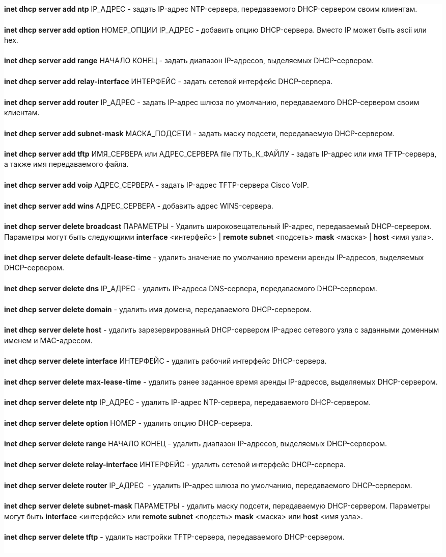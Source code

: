 **inet dhcp server add ntp** IP_АДРЕС - задать IP-адрес NTP-сервера, передаваемого DHCP-сервером своим клиентам.  
   
**inet dhcp server add option** НОМЕР_ОПЦИИ IP_АДРЕС - добавить опцию DHCP-сервера. Вместо IP может быть ascii или hex.  
   
**inet dhcp server add range** НАЧАЛО КОНЕЦ - задать диапазон IP-адресов, выделяемых DHCP-сервером.  
   
**inet dhcp server add relay-interface** ИНТЕРФЕЙС - задать сетевой интерфейс DHCP-сервера.  
   
**inet dhcp server add router** IP_АДРЕС - задать IP-адрес шлюза по умолчанию, передаваемого DHCP-сервером своим клиентам.  
   
**inet dhcp server add subnet-mask** МАСКА_ПОДСЕТИ - задать маску подсети, передаваемую DHCP-сервером.  
   
**inet dhcp server add tftp** ИМЯ_СЕРВЕРА или АДРЕС_СЕРВЕРА file ПУТЬ_К_ФАЙЛУ - задать IP-адрес или имя TFTP-сервера, а также имя передаваемого файла.  
   
**inet dhcp server add voip** АДРЕС_СЕРВЕРА - задать IP-адрес TFTP-сервера Cisco VoIP.  
   
**inet dhcp server add wins** АДРЕС_СЕРВЕРА - добавить адрес WINS-сервера.  
   
**inet dhcp server delete broadcast** ПАРАМЕТРЫ - Удалить широковещательный IP-адрес, передаваемый DHCP-сервером. Параметры могут быть следующими **interface** <интерфейс> | **remote subnet** <подсеть> **mask** <маска> | **host** <имя узла>.  
   
**inet dhcp server delete default-lease-time** - удалить значение по умолчанию времени аренды IP-адресов, выделяемых DHCP-сервером.  
   
**inet dhcp server delete dns** IP_АДРЕС - удалить IP-адреса DNS-сервера, передаваемого DHCP-сервером.  
   
**inet dhcp server delete domain** - удалить имя домена, передаваемого DHCP-сервером.  
   
**inet dhcp server delete host** - удалить зарезервированный DHCP-сервером IP-адрес сетевого узла с заданными доменным именем и MAC-адресом.  
   
**inet dhcp server delete interface** ИНТЕРФЕЙС - удалить рабочий интерфейс DHCP-сервера.  
   
**inet dhcp server delete max-lease-time** - удалить ранее заданное время аренды IP-адресов, выделяемых DHCP-сервером.  
   
**inet dhcp server delete ntp** IP_АДРЕС - удалить IP-адрес NTP-сервера, передаваемого DHCP-сервером.  
   
**inet dhcp server delete option** НОМЕР - удалить опцию DHCP-сервера.  
   
**inet dhcp server delete range** НАЧАЛО КОНЕЦ - удалить диапазон IP-адресов, выделяемых DHCP-сервером.  
   
**inet dhcp server delete relay-interface** ИНТЕРФЕЙС - удалить сетевой интерфейс DHCP-сервера.  
   
**inet dhcp server delete router** IP_АДРЕС  - удалить IP-адрес шлюза по умолчанию, передаваемого DHCP-сервером.  
   
**inet dhcp server delete subnet-mask** ПАРАМЕТРЫ - удалить маску подсети, передаваемую DHCP-сервером. Параметры могут быть **interface** <интерфейс> или **remote subnet** <подсеть> **mask** <маска> или **host** <имя узла>.  
   
**inet dhcp server delete tftp** - удалить настройки TFTP-сервера, передаваемого DHCP-сервером.  
   